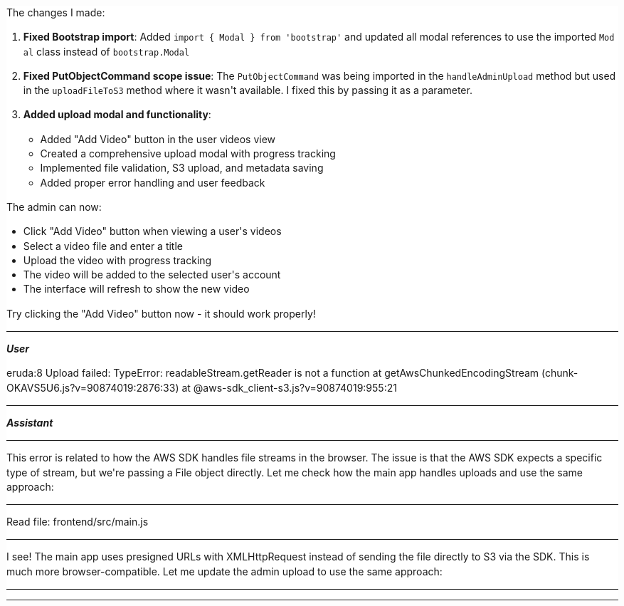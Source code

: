 The changes I made:

1. **Fixed Bootstrap import**: Added `import { Modal } from 'bootstrap'` and updated all modal references to use the imported `Modal` class instead of `bootstrap.Modal`

2. **Fixed PutObjectCommand scope issue**: The `PutObjectCommand` was being imported in the `handleAdminUpload` method but used in the `uploadFileToS3` method where it wasn't available. I fixed this by passing it as a parameter.

3. **Added upload modal and functionality**: 
   - Added "Add Video" button in the user videos view
   - Created a comprehensive upload modal with progress tracking
   - Implemented file validation, S3 upload, and metadata saving
   - Added proper error handling and user feedback

The admin can now:
- Click "Add Video" button when viewing a user's videos
- Select a video file and enter a title
- Upload the video with progress tracking
- The video will be added to the selected user's account
- The interface will refresh to show the new video

Try clicking the "Add Video" button now - it should work properly!

---

_**User**_

eruda:8 Upload failed: TypeError: readableStream.getReader is not a function
    at getAwsChunkedEncodingStream (chunk-OKAVS5U6.js?v=90874019:2876:33)
    at @aws-sdk_client-s3.js?v=90874019:955:21

---

_**Assistant**_



---

This error is related to how the AWS SDK handles file streams in the browser. The issue is that the AWS SDK expects a specific type of stream, but we're passing a File object directly. Let me check how the main app handles uploads and use the same approach:

---

Read file: frontend/src/main.js

---

I see! The main app uses presigned URLs with XMLHttpRequest instead of sending the file directly to S3 via the SDK. This is much more browser-compatible. Let me update the admin upload to use the same approach:

---



---
